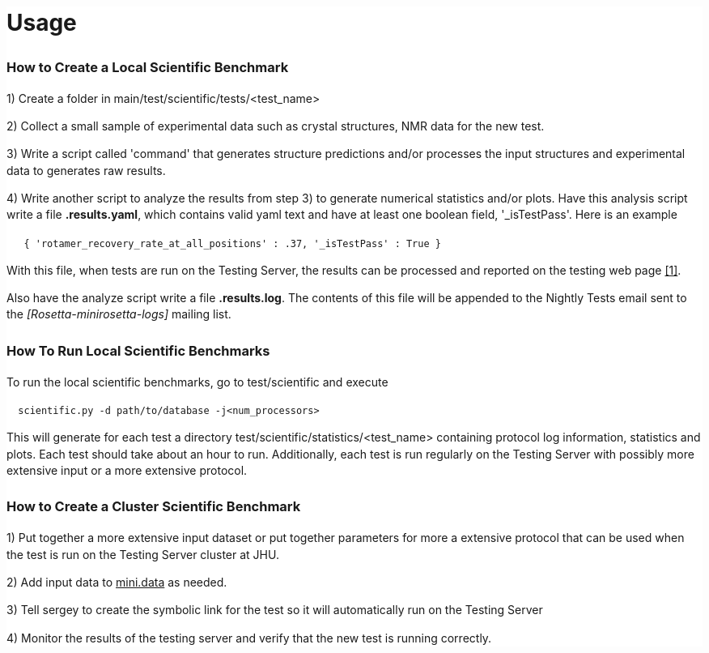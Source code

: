 Usage
=====

### How to Create a Local Scientific Benchmark

​1) Create a folder in main/test/scientific/tests/\<test\_name\>

​2) Collect a small sample of experimental data such as crystal
structures, NMR data for the new test.

​3) Write a script called 'command' that generates structure predictions
and/or processes the input structures and experimental data to generates
raw results.

​4) Write another script to analyze the results from step 3) to generate
numerical statistics and/or plots. Have this analysis script write a
file **.results.yaml**, which contains valid yaml text and have at least
one boolean field, '\_isTestPass'. Here is an example

       { 'rotamer_recovery_rate_at_all_positions' : .37, '_isTestPass' : True }

With this file, when tests are run on the Testing Server, the results
can be processed and reported on the testing web page
[[1]](http://rosettatests.graylab.jhu.edu/analyze).

Also have the analyze script write a file **.results.log**. The contents
of this file will be appended to the Nightly Tests email sent to the
*[Rosetta-minirosetta-logs]* mailing list.

### How To Run Local Scientific Benchmarks

To run the local scientific benchmarks, go to test/scientific and
execute

      scientific.py -d path/to/database -j<num_processors>

This will generate for each test a directory
test/scientific/statistics/\<test\_name\> containing protocol log
information, statistics and plots. Each test should take about an hour
to run. Additionally, each test is run regularly on the Testing Server
with possibly more extensive input or a more extensive protocol.

### How to Create a Cluster Scientific Benchmark

​1) Put together a more extensive input dataset or put together
parameters for more a extensive protocol that can be used when the test
is run on the Testing Server cluster at JHU.

​2) Add input data to
[mini.data](https://svn.rosettacommons.org/trac/browser/trunk/mini.data#tests/scientific)
as needed.

​3) Tell sergey to create the symbolic link for the test so it will
automatically run on the Testing Server

​4) Monitor the results of the testing server and verify that the new
test is running correctly.
